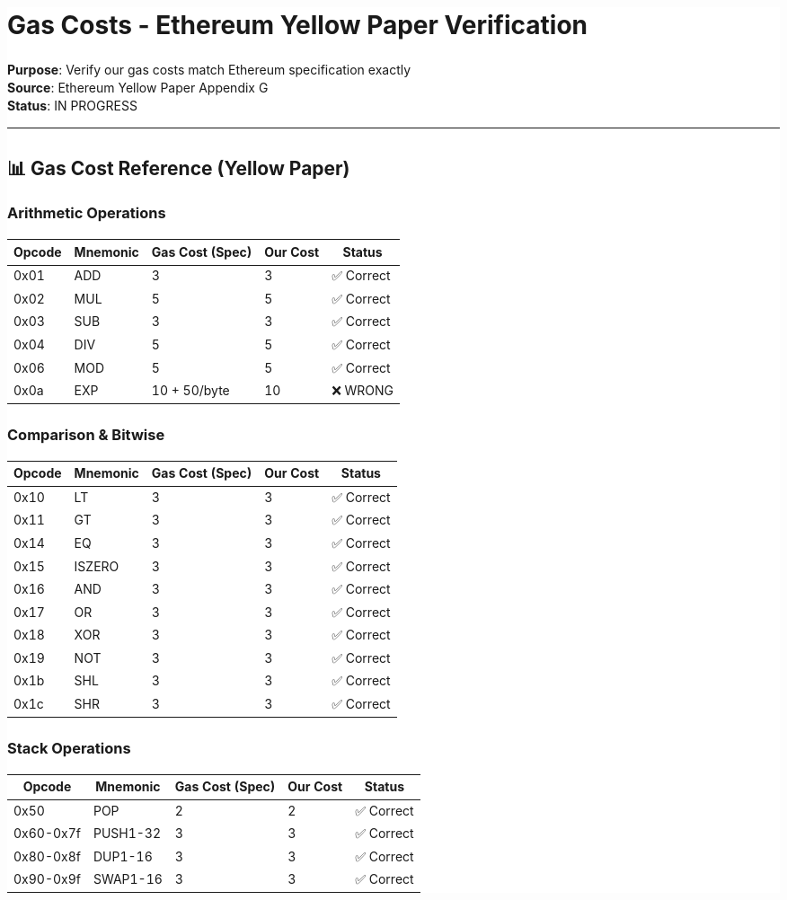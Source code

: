 # Gas Costs - Ethereum Yellow Paper Verification

**Purpose**: Verify our gas costs match Ethereum specification exactly  
**Source**: Ethereum Yellow Paper Appendix G  
**Status**: IN PROGRESS

---

## 📊 **Gas Cost Reference (Yellow Paper)**

### **Arithmetic Operations**
| Opcode | Mnemonic | Gas Cost (Spec) | Our Cost | Status |
|--------|----------|-----------------|----------|--------|
| 0x01 | ADD | 3 | 3 | ✅ Correct |
| 0x02 | MUL | 5 | 5 | ✅ Correct |
| 0x03 | SUB | 3 | 3 | ✅ Correct |
| 0x04 | DIV | 5 | 5 | ✅ Correct |
| 0x06 | MOD | 5 | 5 | ✅ Correct |
| 0x0a | EXP | 10 + 50/byte | 10 | ❌ WRONG |

### **Comparison & Bitwise**
| Opcode | Mnemonic | Gas Cost (Spec) | Our Cost | Status |
|--------|----------|-----------------|----------|--------|
| 0x10 | LT | 3 | 3 | ✅ Correct |
| 0x11 | GT | 3 | 3 | ✅ Correct |
| 0x14 | EQ | 3 | 3 | ✅ Correct |
| 0x15 | ISZERO | 3 | 3 | ✅ Correct |
| 0x16 | AND | 3 | 3 | ✅ Correct |
| 0x17 | OR | 3 | 3 | ✅ Correct |
| 0x18 | XOR | 3 | 3 | ✅ Correct |
| 0x19 | NOT | 3 | 3 | ✅ Correct |
| 0x1b | SHL | 3 | 3 | ✅ Correct |
| 0x1c | SHR | 3 | 3 | ✅ Correct |

### **Stack Operations**
| Opcode | Mnemonic | Gas Cost (Spec) | Our Cost | Status |
|--------|----------|-----------------|----------|--------|
| 0x50 | POP | 2 | 2 | ✅ Correct |
| 0x60-0x7f | PUSH1-32 | 3 | 3 | ✅ Correct |
| 0x80-0x8f | DUP1-16 | 3 | 3 | ✅ Correct |
| 0x90-0x9f | SWAP1-16 | 3 | 3 | ✅ Correct |
